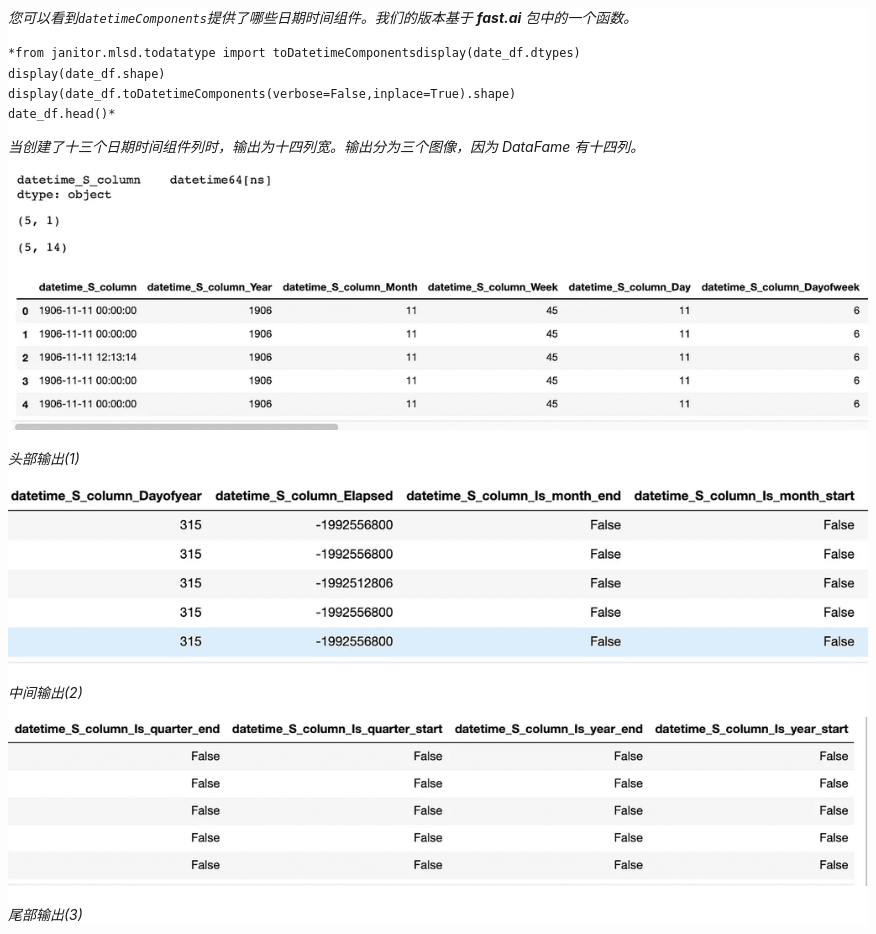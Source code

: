 *您可以看到`datetimeComponents`提供了哪些日期时间组件。我们的版本基于 **fast.ai** 包中的一个函数。*

```
*from janitor.mlsd.todatatype import toDatetimeComponentsdisplay(date_df.dtypes)
display(date_df.shape)
display(date_df.toDatetimeComponents(verbose=False,inplace=True).shape)
date_df.head()*
```

*当创建了十三个日期时间组件列时，输出为十四列宽。输出分为三个图像，因为 DataFame 有十四列。*

*![](img/5443ccfe91bfefcf56c2607ec855f1f1.png)*

*头部输出(1)*

*![](img/302fe67fc20805012da765488e25d786.png)*

*中间输出(2)*

*![](img/6ef4fa61e535a230025c35e9c322dbce.png)*

*尾部输出(3)*
